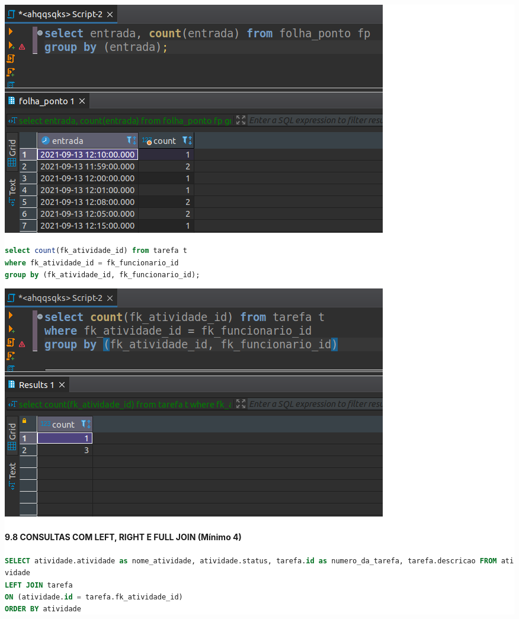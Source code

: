 ![Alt text](https://github.com/Eosn/BD1_20222_T1/blob/master/images/9_7_5.png?raw=true)
```sql
select count(fk_atividade_id) from tarefa t
where fk_atividade_id = fk_funcionario_id 
group by (fk_atividade_id, fk_funcionario_id);
```
![Alt text](https://github.com/Eosn/BD1_20222_T1/blob/master/images/9_7_6.png?raw=true)
#### 9.8	CONSULTAS COM LEFT, RIGHT E FULL JOIN (Mínimo 4)<br>
   
```sql
SELECT atividade.atividade as nome_atividade, atividade.status, tarefa.id as numero_da_tarefa, tarefa.descricao FROM atividade
LEFT JOIN tarefa
ON (atividade.id = tarefa.fk_atividade_id)
ORDER BY atividade
```